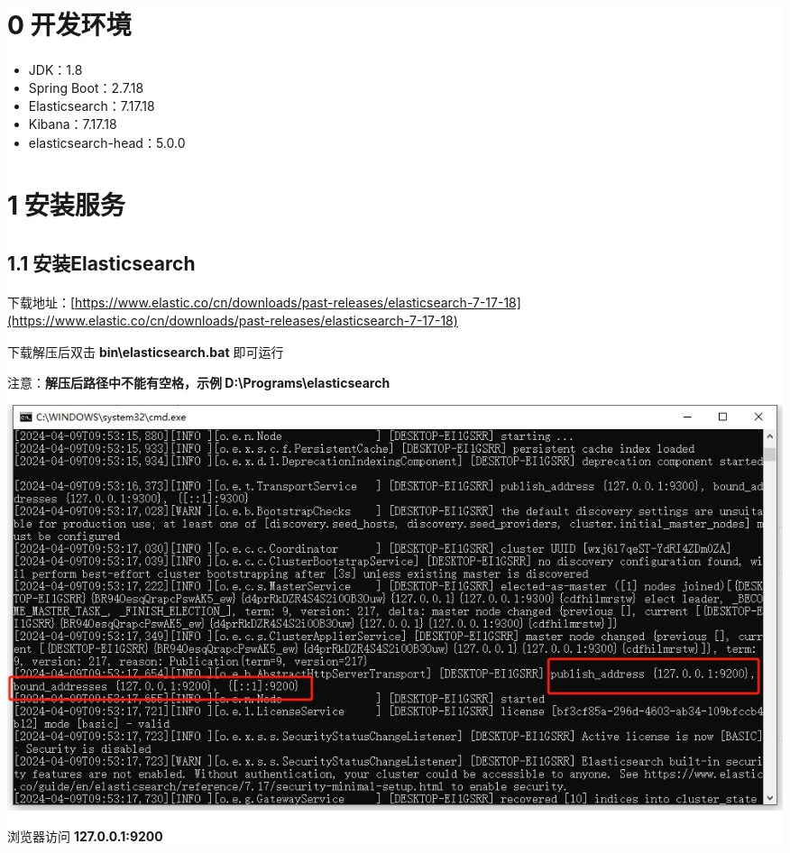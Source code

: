 # 0 开发环境

- JDK：1.8
- Spring Boot：2.7.18
- Elasticsearch：7.17.18
- Kibana：7.17.18
- elasticsearch-head：5.0.0

# 1 安装服务

## 1.1 安装Elasticsearch

下载地址：[https://www.elastic.co/cn/downloads/past-releases/elasticsearch-7-17-18](https://www.elastic.co/cn/downloads/past-releases/elasticsearch-7-17-18)

下载解压后双击 **bin\elasticsearch.bat** 即可运行

注意：**解压后路径中不能有空格，示例 D:\Programs\elasticsearch**

![image-20240407195506426](./assets/19_Spring%20Boot%E6%95%B4%E5%90%88Elasticsearch.assets/image-20240407195506426.png)

浏览器访问 **127.0.0.1:9200**
